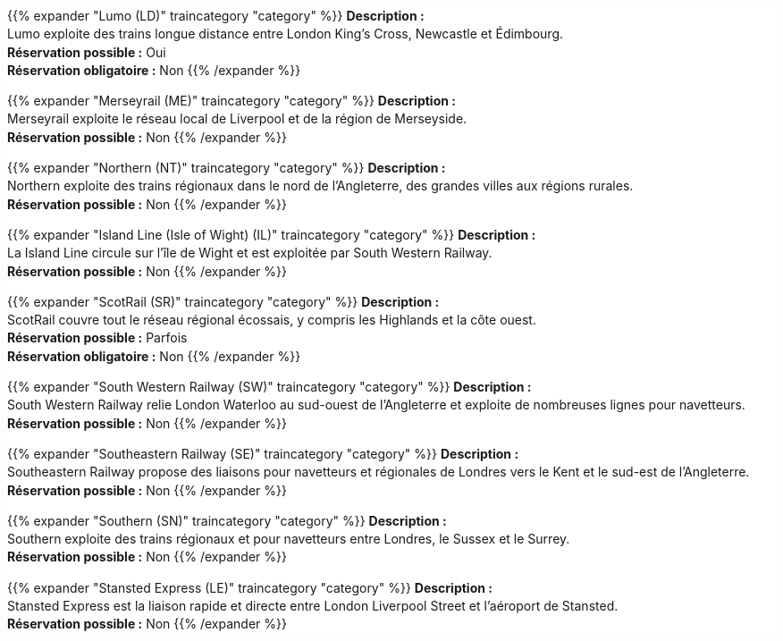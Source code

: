 {{% expander "Lumo (LD)" traincategory "category" %}}
**Description :** \
Lumo exploite des trains longue distance entre London King’s Cross, Newcastle et Édimbourg. \
**Réservation possible :** Oui \
**Réservation obligatoire :** Non
{{% /expander %}}

{{% expander "Merseyrail (ME)" traincategory "category" %}}
**Description :** \
Merseyrail exploite le réseau local de Liverpool et de la région de Merseyside. \
**Réservation possible :** Non
{{% /expander %}}

{{% expander "Northern (NT)" traincategory "category" %}}
**Description :** \
Northern exploite des trains régionaux dans le nord de l’Angleterre, des grandes villes aux régions rurales. \
**Réservation possible :** Non
{{% /expander %}}

{{% expander "Island Line (Isle of Wight) (IL)" traincategory "category" %}}
**Description :** \
La Island Line circule sur l’île de Wight et est exploitée par South Western Railway. \
**Réservation possible :** Non
{{% /expander %}}

{{% expander "ScotRail (SR)" traincategory "category" %}}
**Description :** \
ScotRail couvre tout le réseau régional écossais, y compris les Highlands et la côte ouest. \
**Réservation possible :** Parfois \
**Réservation obligatoire :** Non
{{% /expander %}}

{{% expander "South Western Railway (SW)" traincategory "category" %}}
**Description :** \
South Western Railway relie London Waterloo au sud-ouest de l’Angleterre et exploite de nombreuses lignes pour navetteurs. \
**Réservation possible :** Non
{{% /expander %}}

{{% expander "Southeastern Railway (SE)" traincategory "category" %}}
**Description :** \
Southeastern Railway propose des liaisons pour navetteurs et régionales de Londres vers le Kent et le sud-est de l’Angleterre. \
**Réservation possible :** Non
{{% /expander %}}

{{% expander "Southern (SN)" traincategory "category" %}}
**Description :** \
Southern exploite des trains régionaux et pour navetteurs entre Londres, le Sussex et le Surrey. \
**Réservation possible :** Non
{{% /expander %}}

{{% expander "Stansted Express (LE)" traincategory "category" %}}
**Description :** \
Stansted Express est la liaison rapide et directe entre London Liverpool Street et l’aéroport de Stansted. \
**Réservation possible :** Non
{{% /expander %}}
